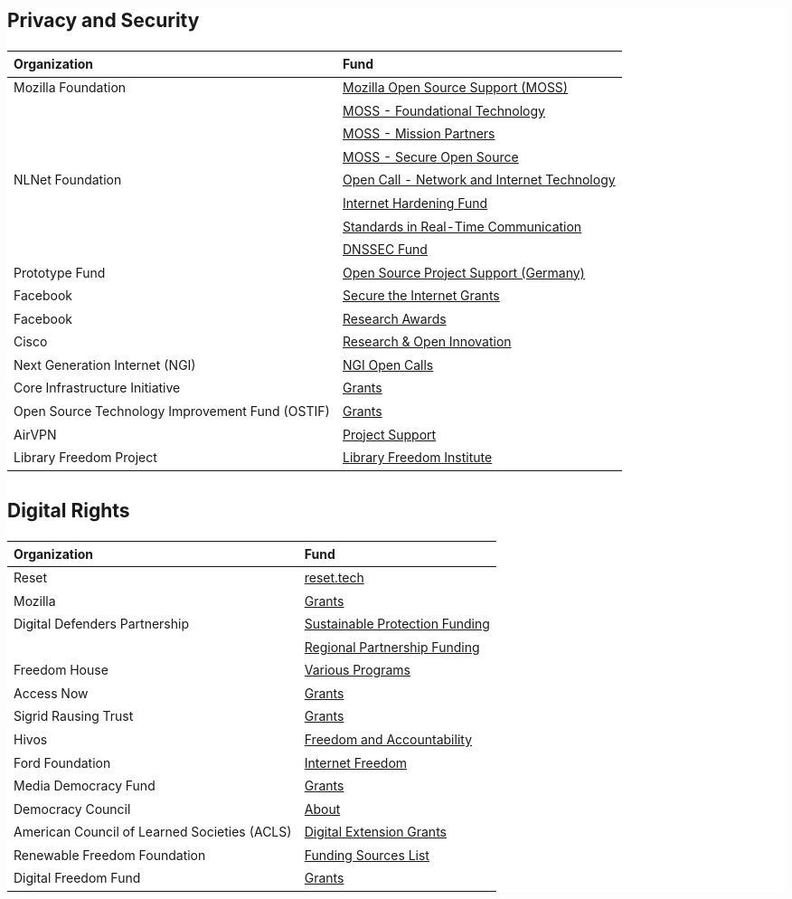 ## Privacy and Security

| Organization | Fund |
| :--- | :--- |
| Mozilla Foundation | [Mozilla Open Source Support \(MOSS\)](https://wiki.mozilla.org/MOSS) |
|  | [MOSS - Foundational Technology](https://wiki.mozilla.org/MOSS/Foundational_Technology) |
|  | [MOSS - Mission Partners](https://wiki.mozilla.org/MOSS/Mission_Partners) |
|  | [MOSS - Secure Open Source ](https://wiki.mozilla.org/MOSS/Secure_Open_Source) |
| NLNet Foundation | [Open Call - Network and Internet Technology](https://nlnet.nl/news/2017/20170201-call-en.html) |
|  | [Internet Hardening Fund](https://nlnet.nl/internethardening/) |
|  | [Standards in Real-Time Communication](https://nlnet.nl/realtime/) |
|  | [DNSSEC Fund](https://nlnet.nl/dnssec/) |
| Prototype Fund | [Open Source Project Support \(Germany\)](https://prototypefund.de/en/) |
| Facebook | [Secure the Internet Grants](https://research.fb.com/programs/research-awards/proposals/secure-the-internet-grants/) |
| Facebook | [Research Awards](https://research.fb.com/programs/research-awards/) |
| Cisco | [Research & Open Innovation](http://research.cisco.com/research) |
| Next Generation Internet \(NGI\) | [NGI Open Calls](https://www.ngi.eu/opencalls/) |
| Core Infrastructure Initiative | [Grants](https://www.coreinfrastructure.org/programs/assistance-program/) |
| Open Source Technology Improvement Fund \(OSTIF\) | [Grants](https://ostif.org/) |
| AirVPN | [Project Support](https://airvpn.org/mission/) |
| Library Freedom Project | [Library Freedom Institute](https://libraryfreedom.org/index.php/lfi/) |

## Digital Rights

| Organization | Fund |
| :--- | :--- |
| Reset | [reset.tech](https://www.reset.tech/open-calls/) |
| Mozilla | [Grants](https://www.mozilla.org/en-US/grants/) |
| Digital Defenders Partnership | [Sustainable Protection Funding](https://www.digitaldefenders.org/funding/sustainable-protection-funding/) |
|  | [Regional Partnership Funding](https://www.digitaldefenders.org/funding/regional-partnership-funding/) |
| Freedom House | [Various Programs](https://freedomhouse.org/programs) |
| Access Now | [Grants](https://www.accessnow.org/grants/) |
| Sigrid Rausing Trust | [Grants](https://www.sigrid-rausing-trust.org/) |
| Hivos | [Freedom and Accountability ](https://www.hivos.org/focus-area/freedom-and-accountability/) |
| Ford Foundation | [Internet Freedom](https://www.fordfoundation.org/work/challenging-inequality/internet-freedom/) |
| Media Democracy Fund | [Grants](http://mediademocracyfund.org/) |
| Democracy Council | [About](http://demcouncil.org/?page_id=572) |
| American Council of Learned Societies \(ACLS\) | [Digital Extension Grants](https://www.acls.org/programs/digitalextension/) |
| Renewable Freedom Foundation | [Funding Sources List](https://renewablefreedom.org/grants/alternative-funding-sources/) |
| Digital Freedom Fund | [Grants](https://digitalfreedomfund.org/grants/) |

